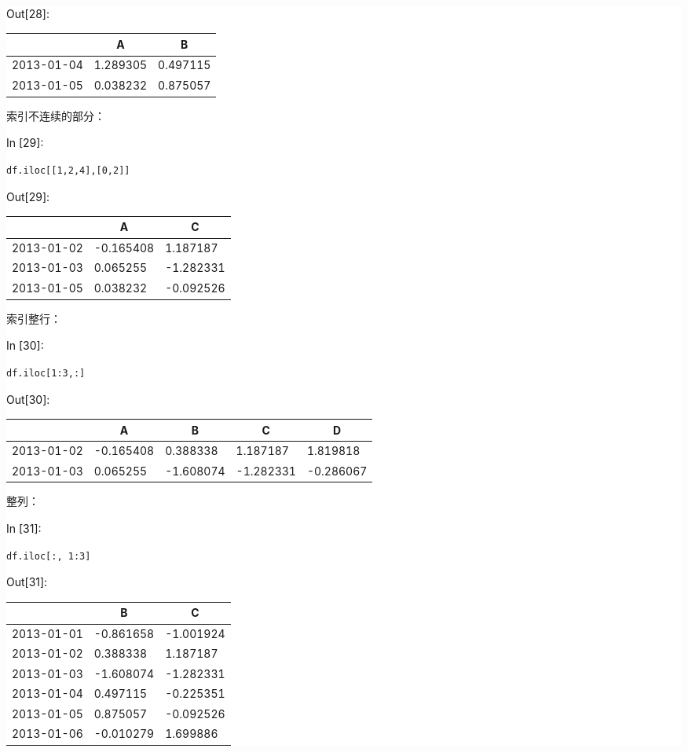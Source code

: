 Out[28]:

|  | A | B |
| --- | --- | --- |
| 2013-01-04 | 1.289305 | 0.497115 |
| 2013-01-05 | 0.038232 | 0.875057 |

索引不连续的部分：

In [29]:

```
df.iloc[[1,2,4],[0,2]]

```

Out[29]:

|  | A | C |
| --- | --- | --- |
| 2013-01-02 | -0.165408 | 1.187187 |
| 2013-01-03 | 0.065255 | -1.282331 |
| 2013-01-05 | 0.038232 | -0.092526 |

索引整行：

In [30]:

```
df.iloc[1:3,:]

```

Out[30]:

|  | A | B | C | D |
| --- | --- | --- | --- | --- |
| 2013-01-02 | -0.165408 | 0.388338 | 1.187187 | 1.819818 |
| 2013-01-03 | 0.065255 | -1.608074 | -1.282331 | -0.286067 |

整列：

In [31]:

```
df.iloc[:, 1:3]

```

Out[31]:

|  | B | C |
| --- | --- | --- |
| 2013-01-01 | -0.861658 | -1.001924 |
| 2013-01-02 | 0.388338 | 1.187187 |
| 2013-01-03 | -1.608074 | -1.282331 |
| 2013-01-04 | 0.497115 | -0.225351 |
| 2013-01-05 | 0.875057 | -0.092526 |
| 2013-01-06 | -0.010279 | 1.699886 |
